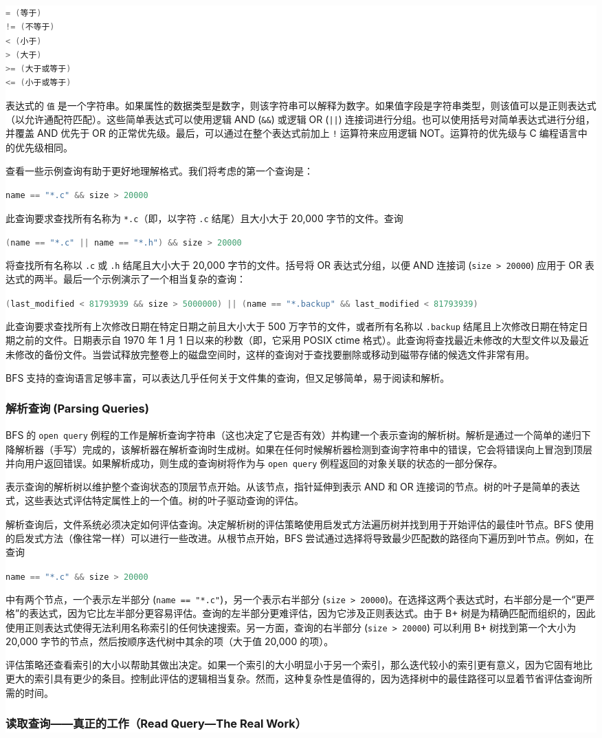 ```c
= (等于)
!= (不等于)
< (小于)
> (大于)
>= (大于或等于)
<= (小于或等于)
```

表达式的 `值` 是一个字符串。如果属性的数据类型是数字，则该字符串可以解释为数字。如果值字段是字符串类型，则该值可以是正则表达式（以允许通配符匹配）。这些简单表达式可以使用逻辑 AND (`&&`) 或逻辑 OR (`||`) 连接词进行分组。也可以使用括号对简单表达式进行分组，并覆盖 AND 优先于 OR 的正常优先级。最后，可以通过在整个表达式前加上 `!` 运算符来应用逻辑 NOT。运算符的优先级与 C 编程语言中的优先级相同。

查看一些示例查询有助于更好地理解格式。我们将考虑的第一个查询是：

```c
name == "*.c" && size > 20000
```

此查询要求查找所有名称为 `*.c`（即，以字符 `.c` 结尾）且大小大于 20,000 字节的文件。查询

```c
(name == "*.c" || name == "*.h") && size > 20000
```

将查找所有名称以 `.c` 或 `.h` 结尾且大小大于 20,000 字节的文件。括号将 OR 表达式分组，以便 AND 连接词 (`size > 20000`) 应用于 OR 表达式的两半。最后一个示例演示了一个相当复杂的查询：

```c
(last_modified < 81793939 && size > 5000000) || (name == "*.backup" && last_modified < 81793939)
```

此查询要求查找所有上次修改日期在特定日期之前且大小大于 500 万字节的文件，或者所有名称以 `.backup` 结尾且上次修改日期在特定日期之前的文件。日期表示自 1970 年 1 月 1 日以来的秒数（即，它采用 POSIX ctime 格式）。此查询将查找最近未修改的大型文件以及最近未修改的备份文件。当尝试释放完整卷上的磁盘空间时，这样的查询对于查找要删除或移动到磁带存储的候选文件非常有用。

BFS 支持的查询语言足够丰富，可以表达几乎任何关于文件集的查询，但又足够简单，易于阅读和解析。

### 解析查询 (Parsing Queries)

BFS 的 `open query` 例程的工作是解析查询字符串（这也决定了它是否有效）并构建一个表示查询的解析树。解析是通过一个简单的递归下降解析器（手写）完成的，该解析器在解析查询时生成树。如果在任何时候解析器检测到查询字符串中的错误，它会将错误向上冒泡到顶层并向用户返回错误。如果解析成功，则生成的查询树将作为与 `open query` 例程返回的对象关联的状态的一部分保存。

表示查询的解析树以维护整个查询状态的顶层节点开始。从该节点，指针延伸到表示 AND 和 OR 连接词的节点。树的叶子是简单的表达式，这些表达式评估特定属性上的一个值。树的叶子驱动查询的评估。

解析查询后，文件系统必须决定如何评估查询。决定解析树的评估策略使用启发式方法遍历树并找到用于开始评估的最佳叶节点。BFS 使用的启发式方法（像往常一样）可以进行一些改进。从根节点开始，BFS 尝试通过选择将导致最少匹配数的路径向下遍历到叶节点。例如，在查询

```c
name == "*.c" && size > 20000
```

中有两个节点，一个表示左半部分 (`name == "*.c"`)，另一个表示右半部分 (`size > 20000`)。在选择这两个表达式时，右半部分是一个“更严格”的表达式，因为它比左半部分更容易评估。查询的左半部分更难评估，因为它涉及正则表达式。由于 B+ 树是为精确匹配而组织的，因此使用正则表达式使得无法利用名称索引的任何快速搜索。另一方面，查询的右半部分 (`size > 20000`) 可以利用 B+ 树找到第一个大小为 20,000 字节的节点，然后按顺序迭代树中其余的项（大于值 20,000 的项）。

评估策略还查看索引的大小以帮助其做出决定。如果一个索引的大小明显小于另一个索引，那么迭代较小的索引更有意义，因为它固有地比更大的索引具有更少的条目。控制此评估的逻辑相当复杂。然而，这种复杂性是值得的，因为选择树中的最佳路径可以显着节省评估查询所需的时间。

### 读取查询——真正的工作（Read Query—The Real Work）

